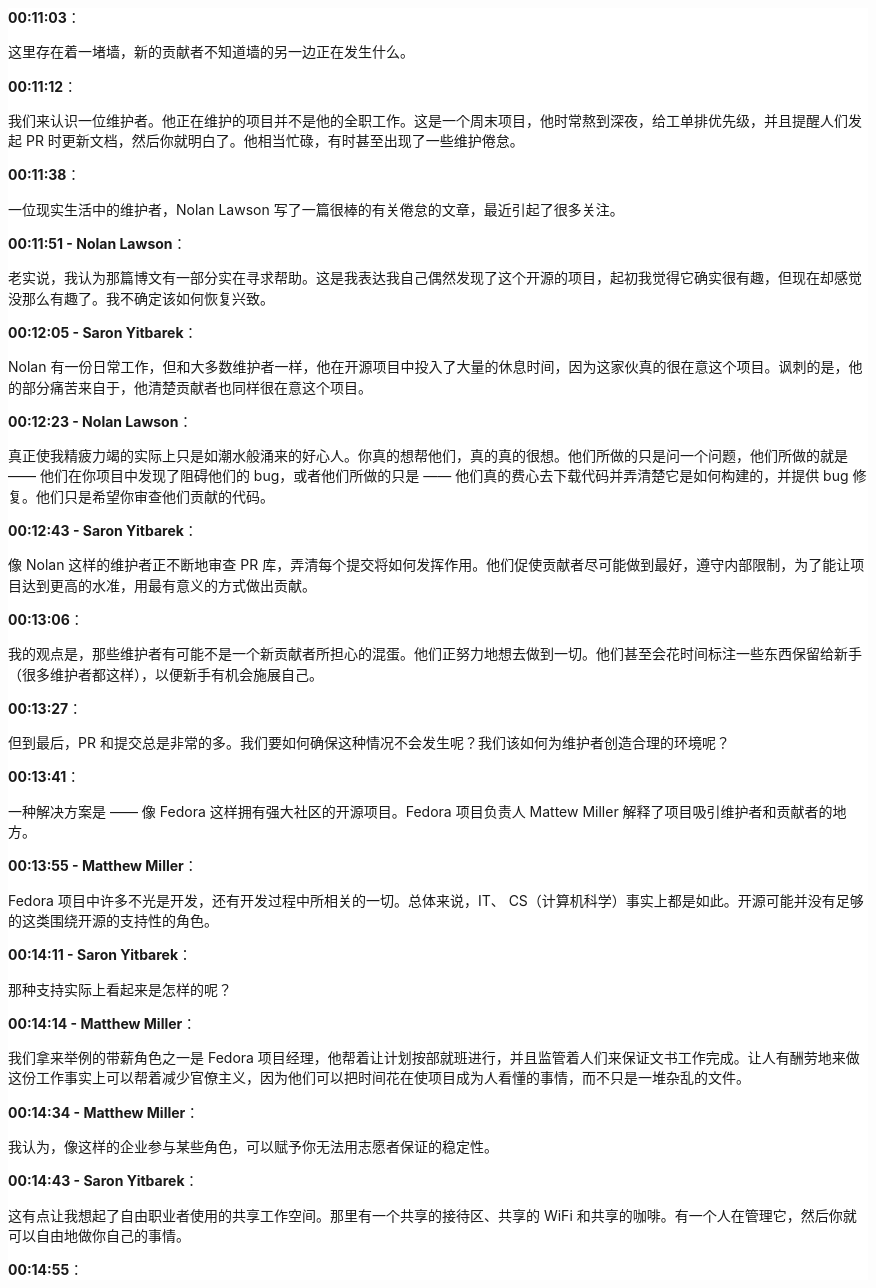 **00:11:03**：

这里存在着一堵墙，新的贡献者不知道墙的另一边正在发生什么。  

**00:11:12**：

我们来认识一位维护者。他正在维护的项目并不是他的全职工作。这是一个周末项目，他时常熬到深夜，给工单排优先级，并且提醒人们发起 PR 时更新文档，然后你就明白了。他相当忙碌，有时甚至出现了一些维护倦怠。

**00:11:38**：

一位现实生活中的维护者，Nolan Lawson 写了一篇很棒的有关倦怠的文章，最近引起了很多关注。  

**00:11:51 - Nolan Lawson**： 

老实说，我认为那篇博文有一部分实在寻求帮助。这是我表达我自己偶然发现了这个开源的项目，起初我觉得它确实很有趣，但现在却感觉没那么有趣了。我不确定该如何恢复兴致。  

**00:12:05 - Saron Yitbarek**：

Nolan 有一份日常工作，但和大多数维护者一样，他在开源项目中投入了大量的休息时间，因为这家伙真的很在意这个项目。讽刺的是，他的部分痛苦来自于，他清楚贡献者也同样很在意这个项目。  

**00:12:23 - Nolan Lawson**： 

真正使我精疲力竭的实际上只是如潮水般涌来的好心人。你真的想帮他们，真的真的很想。他们所做的只是问一个问题，他们所做的就是 —— 他们在你项目中发现了阻碍他们的 bug，或者他们所做的只是 —— 他们真的费心去下载代码并弄清楚它是如何构建的，并提供 bug 修复。他们只是希望你审查他们贡献的代码。  

**00:12:43 - Saron Yitbarek**：

像 Nolan 这样的维护者正不断地审查 PR 库，弄清每个提交将如何发挥作用。他们促使贡献者尽可能做到最好，遵守内部限制，为了能让项目达到更高的水准，用最有意义的方式做出贡献。  

**00:13:06**：

我的观点是，那些维护者有可能不是一个新贡献者所担心的混蛋。他们正努力地想去做到一切。他们甚至会花时间标注一些东西保留给新手（很多维护者都这样），以便新手有机会施展自己。

**00:13:27**：

但到最后，PR 和提交总是非常的多。我们要如何确保这种情况不会发生呢？我们该如何为维护者创造合理的环境呢？

**00:13:41**：

一种解决方案是 —— 像 Fedora 这样拥有强大社区的开源项目。Fedora 项目负责人 Mattew Miller 解释了项目吸引维护者和贡献者的地方。  

**00:13:55 - Matthew Miller**：

Fedora 项目中许多不光是开发，还有开发过程中所相关的一切。总体来说，IT、 CS（计算机科学）事实上都是如此。开源可能并没有足够的这类围绕开源的支持性的角色。  

**00:14:11 - Saron Yitbarek**：

那种支持实际上看起来是怎样的呢？  

**00:14:14 - Matthew Miller**：

我们拿来举例的带薪角色之一是 Fedora 项目经理，他帮着让计划按部就班进行，并且监管着人们来保证文书工作完成。让人有酬劳地来做这份工作事实上可以帮着减少官僚主义，因为他们可以把时间花在使项目成为人看懂的事情，而不只是一堆杂乱的文件。

**00:14:34 - Matthew Miller**：

我认为，像这样的企业参与某些角色，可以赋予你无法用志愿者保证的稳定性。  

**00:14:43 - Saron Yitbarek**：

这有点让我想起了自由职业者使用的共享工作空间。那里有一个共享的接待区、共享的 WiFi 和共享的咖啡。有一个人在管理它，然后你就可以自由地做你自己的事情。 

**00:14:55**：
